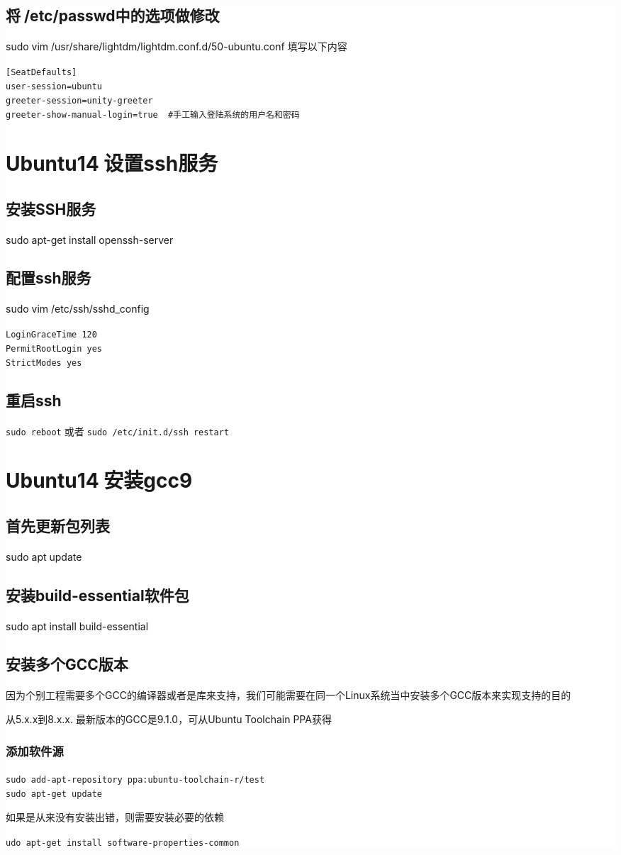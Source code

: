 ## 将 /etc/passwd中的选项做修改
sudo vim /usr/share/lightdm/lightdm.conf.d/50-ubuntu.conf 填写以下内容
```
[SeatDefaults]
user-session=ubuntu
greeter-session=unity-greeter
greeter-show-manual-login=true  #手工输入登陆系统的用户名和密码
```

# Ubuntu14 设置ssh服务
## 安装SSH服务
sudo apt-get install openssh-server

## 配置ssh服务
sudo vim /etc/ssh/sshd_config
```
LoginGraceTime 120
PermitRootLogin yes
StrictModes yes
```

## 重启ssh
`sudo reboot` 或者 `sudo /etc/init.d/ssh restart`

# Ubuntu14 安装gcc9
## 首先更新包列表
sudo apt update

## 安装build-essential软件包
sudo apt install build-essential

## 安装多个GCC版本
因为个别工程需要多个GCC的编译器或者是库来支持，我们可能需要在同一个Linux系统当中安装多个GCC版本来实现支持的目的

从5.x.x到8.x.x. 最新版本的GCC是9.1.0，可从Ubuntu Toolchain PPA获得
### 添加软件源
```
sudo add-apt-repository ppa:ubuntu-toolchain-r/test
sudo apt-get update
```
如果是从来没有安装出错，则需要安装必要的依赖
```
udo apt-get install software-properties-common
```
